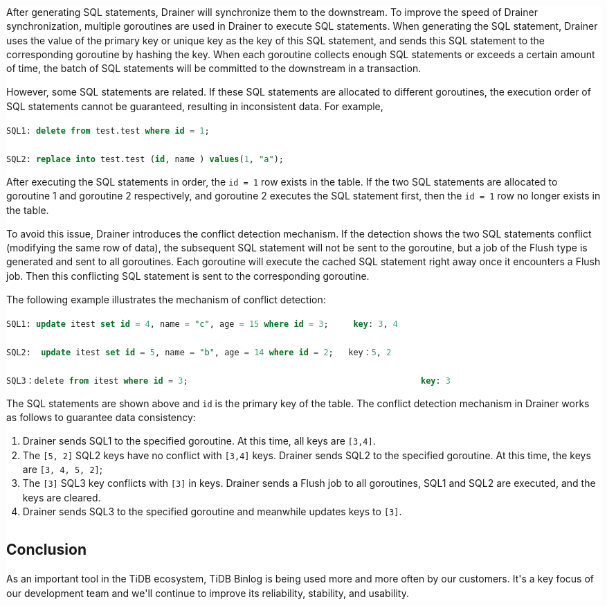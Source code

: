 After generating SQL statements, Drainer will synchronize them to the downstream. To improve the speed of Drainer synchronization, multiple goroutines are used in Drainer to execute SQL statements. When generating the SQL statement, Drainer uses the value of the primary key or unique key as the key of this SQL statement, and sends this SQL statement to the corresponding goroutine by hashing the key. When each goroutine collects enough SQL statements or exceeds a certain amount of time, the batch of SQL statements will be committed to the downstream in a transaction.

However, some SQL statements are related. If these SQL statements are allocated to different goroutines, the execution order of SQL statements cannot be guaranteed, resulting in inconsistent data. For example,

```sql
SQL1: delete from test.test where id = 1;

SQL2: replace into test.test (id, name ) values(1, "a");
```

After executing the SQL statements in order, the `id = 1` row exists in the table. If the two SQL statements are allocated to goroutine 1 and goroutine 2 respectively, and goroutine 2 executes the SQL statement first, then the `id = 1` row no longer exists in the table.

To avoid this issue, Drainer introduces the conflict detection mechanism. If the detection shows the two SQL statements conflict (modifying the same row of data), the subsequent SQL statement will not be sent to the goroutine, but a job of the Flush type is generated and sent to all goroutines. Each goroutine will execute the cached SQL statement right away once it encounters a Flush job. Then this conflicting SQL statement is sent to the corresponding goroutine.

The following example illustrates the mechanism of conflict detection:

```sql
SQL1: update itest set id = 4, name = "c", age = 15 where id = 3;     key: 3, 4

SQL2:  update itest set id = 5, name = "b", age = 14 where id = 2;   key：5, 2

SQL3：delete from itest where id = 3;                                               key: 3
```

The SQL statements are shown above and `id` is the primary key of the table. The conflict detection mechanism in Drainer works as follows to guarantee data consistency:

1. Drainer sends SQL1 to the specified goroutine. At this time, all keys are `[3,4]`.
2. The `[5, 2]` SQL2 keys have no conflict with `[3,4]`  keys. Drainer sends SQL2 to the specified goroutine. At this time, the keys are `[3, 4, 5, 2]`;
3. The `[3]` SQL3 key conflicts with `[3]` in keys. Drainer sends a Flush job to all goroutines, SQL1 and SQL2 are executed, and the keys are cleared.
4. Drainer sends SQL3 to the specified goroutine and meanwhile updates keys to `[3]`.

## Conclusion

As an important tool in the TiDB ecosystem, TiDB Binlog is being used more and more often by our customers. It's a key focus of our development team and we'll continue to improve its reliability, stability, and usability.
